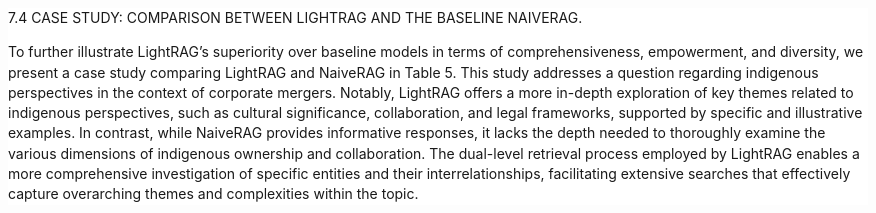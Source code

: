 7.4 CASE STUDY: COMPARISON BETWEEN LIGHTRAG AND THE BASELINE NAIVERAG.

To further illustrate LightRAG’s superiority over baseline models in terms of comprehensiveness, empowerment, and diversity, we present a case study comparing LightRAG and NaiveRAG in Table 5. This study addresses a question regarding indigenous perspectives in the context of corporate mergers. Notably, LightRAG offers a more in-depth exploration of key themes related to indigenous perspectives, such as cultural significance, collaboration, and legal frameworks, supported by specific and illustrative examples. In contrast, while NaiveRAG provides informative responses, it lacks the depth needed to thoroughly examine the various dimensions of indigenous ownership and collaboration. The dual-level retrieval process employed by LightRAG enables a more comprehensive investigation of specific entities and their interrelationships, facilitating extensive searches that effectively capture overarching themes and complexities within the topic.

